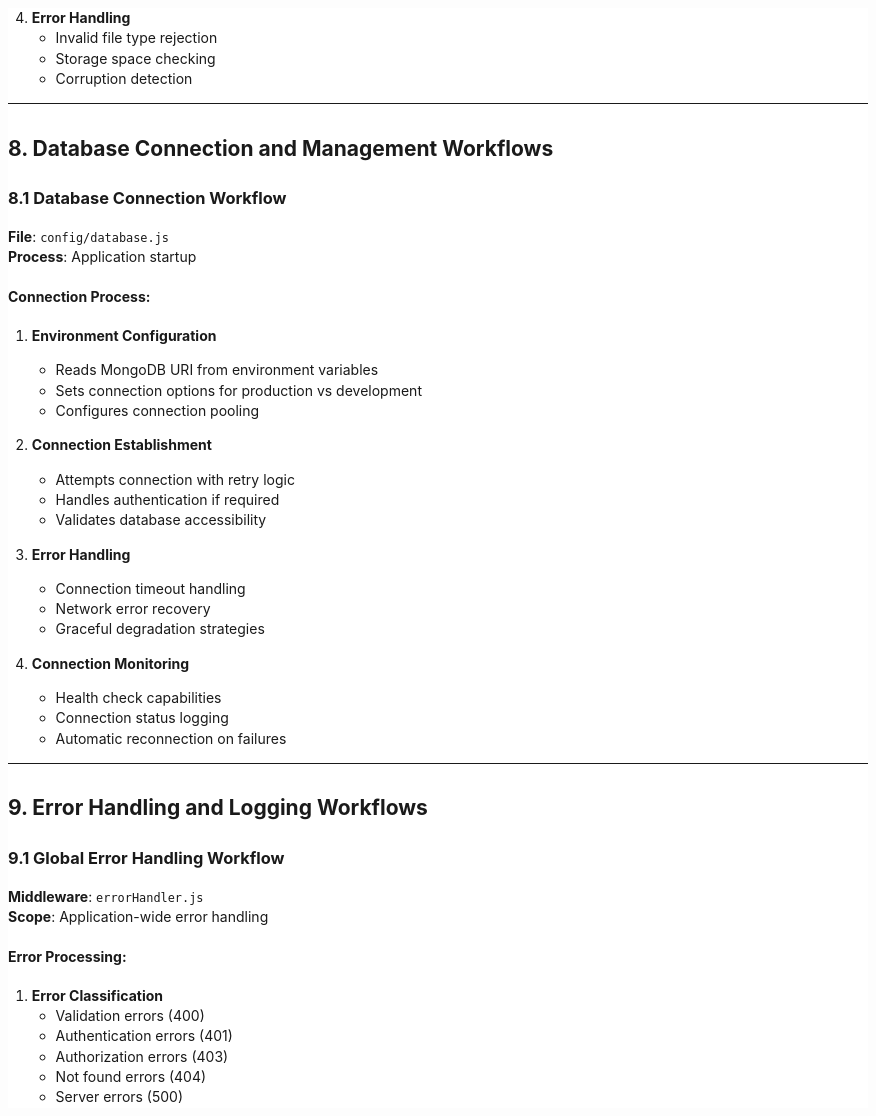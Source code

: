4. **Error Handling**
   - Invalid file type rejection
   - Storage space checking
   - Corruption detection

---

## 8. Database Connection and Management Workflows

### 8.1 Database Connection Workflow

**File**: `config/database.js`  
**Process**: Application startup

#### Connection Process:

1. **Environment Configuration**
   - Reads MongoDB URI from environment variables
   - Sets connection options for production vs development
   - Configures connection pooling

2. **Connection Establishment**
   - Attempts connection with retry logic
   - Handles authentication if required
   - Validates database accessibility

3. **Error Handling**
   - Connection timeout handling
   - Network error recovery
   - Graceful degradation strategies

4. **Connection Monitoring**
   - Health check capabilities
   - Connection status logging
   - Automatic reconnection on failures

---

## 9. Error Handling and Logging Workflows

### 9.1 Global Error Handling Workflow

**Middleware**: `errorHandler.js`  
**Scope**: Application-wide error handling

#### Error Processing:

1. **Error Classification**
   - Validation errors (400)
   - Authentication errors (401)
   - Authorization errors (403)
   - Not found errors (404)
   - Server errors (500)
